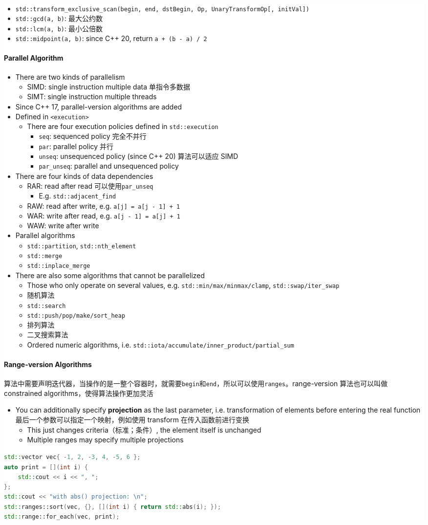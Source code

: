   * `std::transform_exclusive_scan(begin, end, dstBegin, Op, UnaryTransformOp[, initVal])`
* `std::gcd(a, b)`: 最大公约数
* `std::lcm(a, b)`: 最小公倍数
* `std::midpoint(a, b)`: since C++ 20, return `a + (b - a) / 2`

#### Parallel Algorithm

* There are two kinds of parallelism
  * SIMD: single instruction multiple data 单指令多数据
  * SIMT: single instruction multiple threads
* Since C++ 17, parallel-version algorithms are added
* Defined in `<execution>`
  * There are four execution policies defined in `std::execution`
    * `seq`: sequenced policy 完全不并行
    * `par`: parallel policy 并行
    * `unseq`: unsequenced policy (since C++ 20) 算法可以适应 SIMD
    * `par_unseq`: parallel and unsequenced policy
* There are four kinds of data dependencies
  * RAR: read after read 可以使用`par_unseq`
    * E.g. `std::adjacent_find`
  * RAW: read after write, e.g. `a[j] = a[j - 1] + 1`
  * WAR: write after read, e.g. `a[j - 1] = a[j] + 1`
  * WAW: write after write
* Parallel algorithms
  * `std::partition`, `std::nth_element`
  * `std::merge`
  * `std::inplace_merge`
* There are also some algorithms that cannot be parallelized
  * Those who only operate on several values, e.g. `std::min/max/minmax/clamp`, `std::swap/iter_swap`
  * 随机算法
  * `std::search`
  * `std::push/pop/make/sort_heap`
  * 排列算法
  * 二叉搜索算法
  * Ordered numeric algorithms, i.e. `std::iota/accumulate/inner_product/partial_sum`

#### Range-version Algorithms

算法中需要声明迭代器，当操作的是一整个容器时，就需要`begin`和`end`，所以可以使用`ranges`。range-version 算法也可以叫做 constrained algorithms，使得算法操作更加灵活

* You can additionally specify **projection** as the last parameter, i.e. transformation of elements before entering the real function 最后一个参数可以指定一个映射，例如使用 transform 在传入函数前进行变换
  * This just changes criteria（标准；条件）, the element itself is unchanged
  * Multiple ranges may specify multiple projections

```c++
std::vector vec{ -1, 2, -3, 4, -5, 6 };
auto print = [](int i) {
    std::cout << i << ", ";
};
std::cout << "with abs() projection: \n";
std::ranges::sort(vec, {}, [](int i) { return std::abs(i); });
std::range::for_each(vec, print);
```
